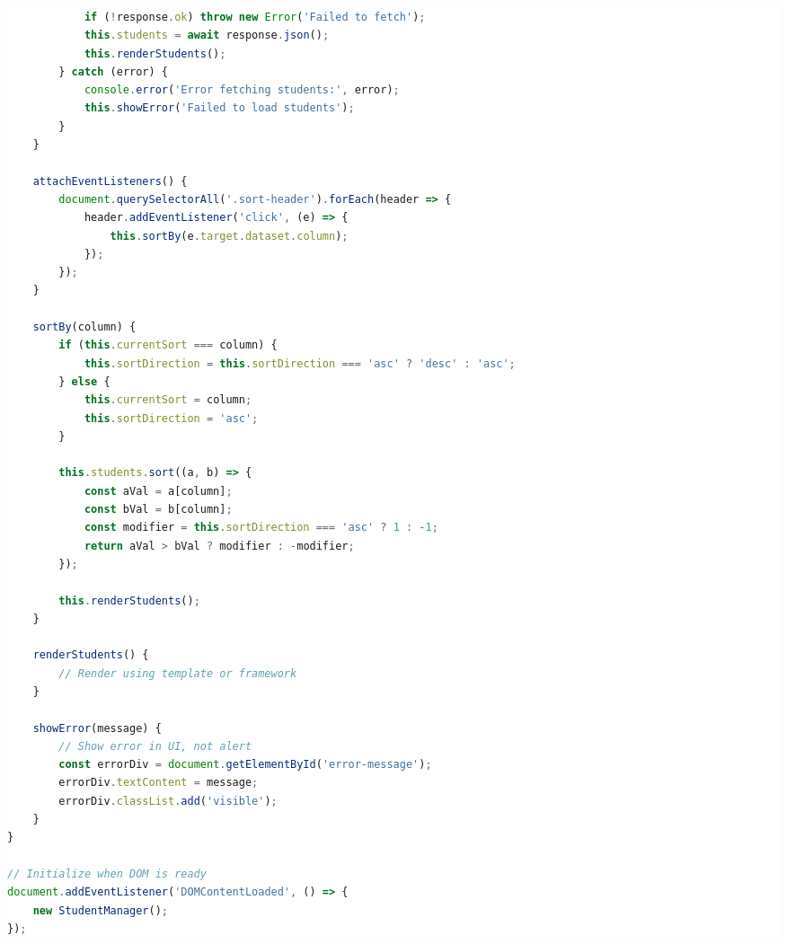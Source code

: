 ```javascript
            if (!response.ok) throw new Error('Failed to fetch');
            this.students = await response.json();
            this.renderStudents();
        } catch (error) {
            console.error('Error fetching students:', error);
            this.showError('Failed to load students');
        }
    }
    
    attachEventListeners() {
        document.querySelectorAll('.sort-header').forEach(header => {
            header.addEventListener('click', (e) => {
                this.sortBy(e.target.dataset.column);
            });
        });
    }
    
    sortBy(column) {
        if (this.currentSort === column) {
            this.sortDirection = this.sortDirection === 'asc' ? 'desc' : 'asc';
        } else {
            this.currentSort = column;
            this.sortDirection = 'asc';
        }
        
        this.students.sort((a, b) => {
            const aVal = a[column];
            const bVal = b[column];
            const modifier = this.sortDirection === 'asc' ? 1 : -1;
            return aVal > bVal ? modifier : -modifier;
        });
        
        this.renderStudents();
    }
    
    renderStudents() {
        // Render using template or framework
    }
    
    showError(message) {
        // Show error in UI, not alert
        const errorDiv = document.getElementById('error-message');
        errorDiv.textContent = message;
        errorDiv.classList.add('visible');
    }
}

// Initialize when DOM is ready
document.addEventListener('DOMContentLoaded', () => {
    new StudentManager();
});
```

